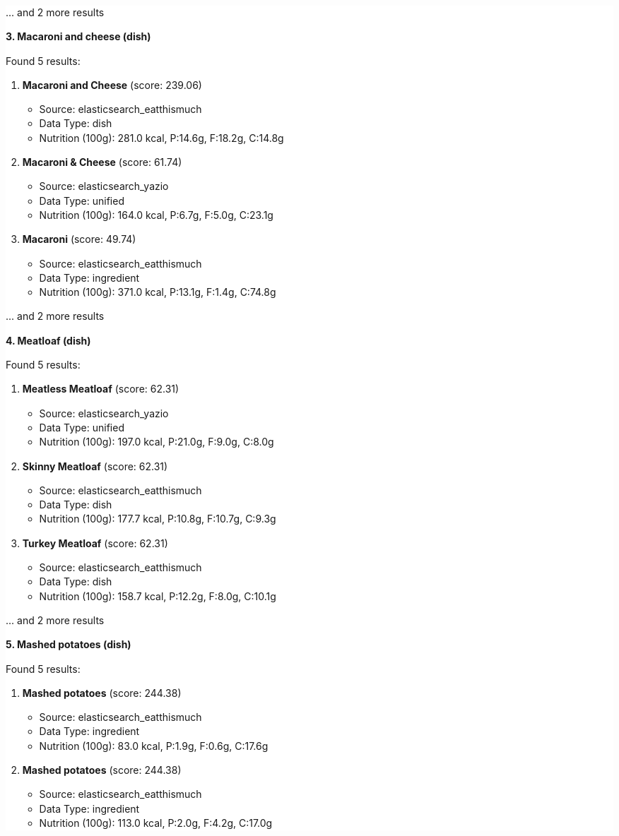    ... and 2 more results


**3. Macaroni and cheese (dish)**

Found 5 results:

   1. **Macaroni and Cheese** (score: 239.06)
      - Source: elasticsearch_eatthismuch
      - Data Type: dish
      - Nutrition (100g): 281.0 kcal, P:14.6g, F:18.2g, C:14.8g

   2. **Macaroni & Cheese** (score: 61.74)
      - Source: elasticsearch_yazio
      - Data Type: unified
      - Nutrition (100g): 164.0 kcal, P:6.7g, F:5.0g, C:23.1g

   3. **Macaroni** (score: 49.74)
      - Source: elasticsearch_eatthismuch
      - Data Type: ingredient
      - Nutrition (100g): 371.0 kcal, P:13.1g, F:1.4g, C:74.8g

   ... and 2 more results


**4. Meatloaf (dish)**

Found 5 results:

   1. **Meatless Meatloaf** (score: 62.31)
      - Source: elasticsearch_yazio
      - Data Type: unified
      - Nutrition (100g): 197.0 kcal, P:21.0g, F:9.0g, C:8.0g

   2. **Skinny Meatloaf** (score: 62.31)
      - Source: elasticsearch_eatthismuch
      - Data Type: dish
      - Nutrition (100g): 177.7 kcal, P:10.8g, F:10.7g, C:9.3g

   3. **Turkey Meatloaf** (score: 62.31)
      - Source: elasticsearch_eatthismuch
      - Data Type: dish
      - Nutrition (100g): 158.7 kcal, P:12.2g, F:8.0g, C:10.1g

   ... and 2 more results


**5. Mashed potatoes (dish)**

Found 5 results:

   1. **Mashed potatoes** (score: 244.38)
      - Source: elasticsearch_eatthismuch
      - Data Type: ingredient
      - Nutrition (100g): 83.0 kcal, P:1.9g, F:0.6g, C:17.6g

   2. **Mashed potatoes** (score: 244.38)
      - Source: elasticsearch_eatthismuch
      - Data Type: ingredient
      - Nutrition (100g): 113.0 kcal, P:2.0g, F:4.2g, C:17.0g
